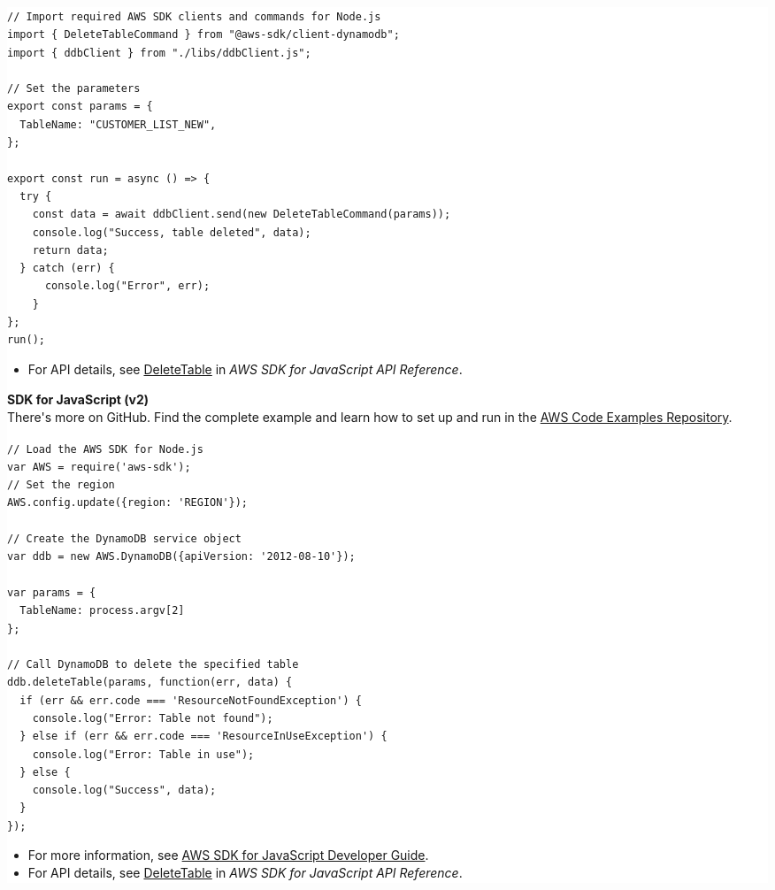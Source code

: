 ```
// Import required AWS SDK clients and commands for Node.js
import { DeleteTableCommand } from "@aws-sdk/client-dynamodb";
import { ddbClient } from "./libs/ddbClient.js";

// Set the parameters
export const params = {
  TableName: "CUSTOMER_LIST_NEW",
};

export const run = async () => {
  try {
    const data = await ddbClient.send(new DeleteTableCommand(params));
    console.log("Success, table deleted", data);
    return data;
  } catch (err) {
      console.log("Error", err);
    }
};
run();
```
+  For API details, see [DeleteTable](https://docs.aws.amazon.com/AWSJavaScriptSDK/v3/latest/clients/client-dynamodb/classes/deletetablecommand.html) in *AWS SDK for JavaScript API Reference*\. 

**SDK for JavaScript \(v2\)**  
 There's more on GitHub\. Find the complete example and learn how to set up and run in the [AWS Code Examples Repository](https://github.com/awsdocs/aws-doc-sdk-examples/tree/main/javascript/example_code/dynamodb#code-examples)\. 
  

```
// Load the AWS SDK for Node.js
var AWS = require('aws-sdk');
// Set the region 
AWS.config.update({region: 'REGION'});

// Create the DynamoDB service object
var ddb = new AWS.DynamoDB({apiVersion: '2012-08-10'});

var params = {
  TableName: process.argv[2]
};

// Call DynamoDB to delete the specified table
ddb.deleteTable(params, function(err, data) {
  if (err && err.code === 'ResourceNotFoundException') {
    console.log("Error: Table not found");
  } else if (err && err.code === 'ResourceInUseException') {
    console.log("Error: Table in use");
  } else {
    console.log("Success", data);
  }
});
```
+  For more information, see [AWS SDK for JavaScript Developer Guide](https://docs.aws.amazon.com/sdk-for-javascript/v2/developer-guide/dynamodb-examples-using-tables.html#dynamodb-examples-using-tables-deleting-a-table)\. 
+  For API details, see [DeleteTable](https://docs.aws.amazon.com/goto/AWSJavaScriptSDK/dynamodb-2012-08-10/DeleteTable) in *AWS SDK for JavaScript API Reference*\. 
